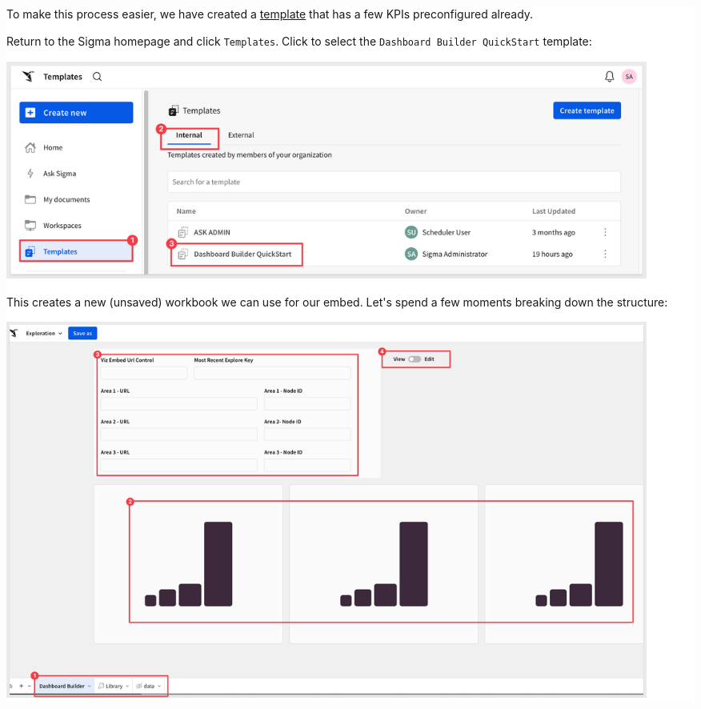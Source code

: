 To make this process easier, we have created a [template](https://help.sigmacomputing.com/docs/create-and-edit-workbook-templates) that has a few KPIs preconfigured already.

Return to the Sigma homepage and click `Templates`. Click to select the `Dashboard Builder QuickStart` template:

<img src="assets/dbb_04.png" width="800"/>

This creates a new (unsaved) workbook we can use for our embed. Let's spend a few moments breaking down the structure:

<img src="assets/dbb_05.png" width="800"/>
